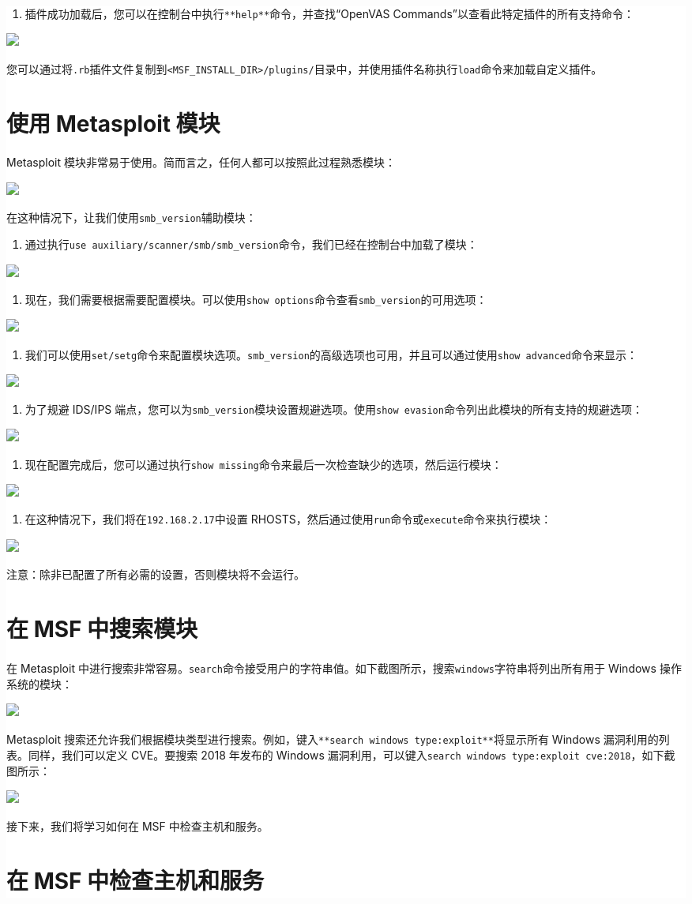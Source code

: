 1.  插件成功加载后，您可以在控制台中执行`**help**`命令，并查找“OpenVAS Commands”以查看此特定插件的所有支持命令：

![](https://github.com/OpenDocCN/freelearn-kali-zh/raw/master/docs/hsn-web-pentest-mtspl/img/e8111ce0-6cb2-428d-8b8c-7d12d7644fde.png)

您可以通过将`.rb`插件文件复制到`<MSF_INSTALL_DIR>/plugins/`目录中，并使用插件名称执行`load`命令来加载自定义插件。

# 使用 Metasploit 模块

Metasploit 模块非常易于使用。简而言之，任何人都可以按照此过程熟悉模块：

![](https://github.com/OpenDocCN/freelearn-kali-zh/raw/master/docs/hsn-web-pentest-mtspl/img/8c958855-a745-4015-a57b-0cdad7f5fb09.png)

在这种情况下，让我们使用`smb_version`辅助模块：

1.  通过执行`use auxiliary/scanner/smb/smb_version`命令，我们已经在控制台中加载了模块：

![](https://github.com/OpenDocCN/freelearn-kali-zh/raw/master/docs/hsn-web-pentest-mtspl/img/d695097f-f4d8-4a79-8e93-9f009b17babf.png)

1.  现在，我们需要根据需要配置模块。可以使用`show options`命令查看`smb_version`的可用选项：

![](https://github.com/OpenDocCN/freelearn-kali-zh/raw/master/docs/hsn-web-pentest-mtspl/img/a3db2380-e5ec-4b3c-a96a-9735d28cec1d.png)

1.  我们可以使用`set/setg`命令来配置模块选项。`smb_version`的高级选项也可用，并且可以通过使用`show advanced`命令来显示：

![](https://github.com/OpenDocCN/freelearn-kali-zh/raw/master/docs/hsn-web-pentest-mtspl/img/7464bfba-6a35-465e-828d-233aa27d0ad3.png)

1.  为了规避 IDS/IPS 端点，您可以为`smb_version`模块设置规避选项。使用`show evasion`命令列出此模块的所有支持的规避选项：

![](https://github.com/OpenDocCN/freelearn-kali-zh/raw/master/docs/hsn-web-pentest-mtspl/img/6bd9a927-0e7a-4e96-ba8e-da9ebe50d1a0.png)

1.  现在配置完成后，您可以通过执行`show missing`命令来最后一次检查缺少的选项，然后运行模块：

![](https://github.com/OpenDocCN/freelearn-kali-zh/raw/master/docs/hsn-web-pentest-mtspl/img/74945709-afcd-48c5-b33f-eae315429a7d.png)

1.  在这种情况下，我们将在`192.168.2.17`中设置 RHOSTS，然后通过使用`run`命令或`execute`命令来执行模块：

![](https://github.com/OpenDocCN/freelearn-kali-zh/raw/master/docs/hsn-web-pentest-mtspl/img/86acd0eb-7f74-4358-8152-efa1d0cf9f88.png)

注意：除非已配置了所有必需的设置，否则模块将不会运行。

# 在 MSF 中搜索模块

在 Metasploit 中进行搜索非常容易。`search`命令接受用户的字符串值。如下截图所示，搜索`windows`字符串将列出所有用于 Windows 操作系统的模块：

![](https://github.com/OpenDocCN/freelearn-kali-zh/raw/master/docs/hsn-web-pentest-mtspl/img/d5f6f219-965c-4527-bd7e-ff41cff5bd2b.png)

Metasploit 搜索还允许我们根据模块类型进行搜索。例如，键入`**search windows type:exploit**`将显示所有 Windows 漏洞利用的列表。同样，我们可以定义 CVE。要搜索 2018 年发布的 Windows 漏洞利用，可以键入`search windows type:exploit cve:2018`，如下截图所示：

![](https://github.com/OpenDocCN/freelearn-kali-zh/raw/master/docs/hsn-web-pentest-mtspl/img/f038fa11-08fa-4feb-b0d3-067abb72ad1b.png)

接下来，我们将学习如何在 MSF 中检查主机和服务。

# 在 MSF 中检查主机和服务
